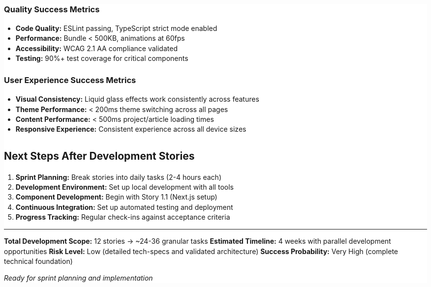 ### **Quality Success Metrics**
- **Code Quality:** ESLint passing, TypeScript strict mode enabled
- **Performance:** Bundle < 500KB, animations at 60fps
- **Accessibility:** WCAG 2.1 AA compliance validated
- **Testing:** 90%+ test coverage for critical components

### **User Experience Success Metrics**
- **Visual Consistency:** Liquid glass effects work consistently across features
- **Theme Performance:** < 200ms theme switching across all pages
- **Content Performance:** < 500ms project/article loading times
- **Responsive Experience:** Consistent experience across all device sizes

## Next Steps After Development Stories

1. **Sprint Planning:** Break stories into daily tasks (2-4 hours each)
2. **Development Environment:** Set up local development with all tools
3. **Component Development:** Begin with Story 1.1 (Next.js setup)
4. **Continuous Integration:** Set up automated testing and deployment
5. **Progress Tracking:** Regular check-ins against acceptance criteria

---

**Total Development Scope:** 12 stories → ~24-36 granular tasks
**Estimated Timeline:** 4 weeks with parallel development opportunities
**Risk Level:** Low (detailed tech-specs and validated architecture)
**Success Probability:** Very High (complete technical foundation)

*Ready for sprint planning and implementation*